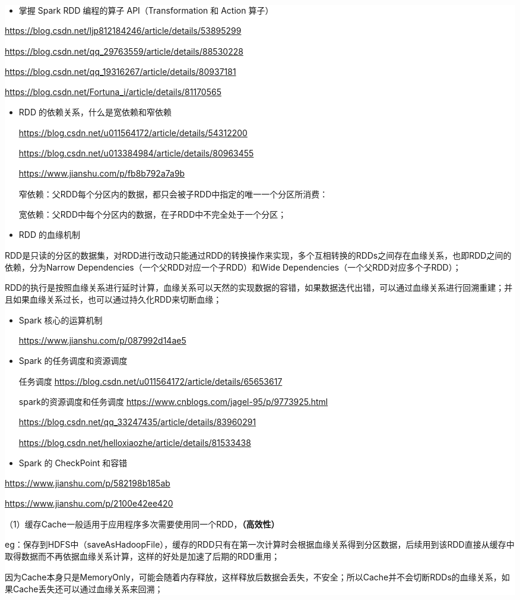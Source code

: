 
- 掌握 Spark RDD 编程的算子 API（Transformation 和 Action 算子）

https://blog.csdn.net/ljp812184246/article/details/53895299

https://blog.csdn.net/qq_29763559/article/details/88530228

https://blog.csdn.net/qq_19316267/article/details/80937181

https://blog.csdn.net/Fortuna_i/article/details/81170565



- RDD 的依赖关系，什么是宽依赖和窄依赖

   https://blog.csdn.net/u011564172/article/details/54312200 

   https://blog.csdn.net/u013384984/article/details/80963455  
   
   https://www.jianshu.com/p/fb8b792a7a9b
   
   窄依赖：父RDD每个分区内的数据，都只会被子RDD中指定的唯一一个分区所消费：
   
   宽依赖：父RDD中每个分区内的数据，在子RDD中不完全处于一个分区；

  

- RDD 的血缘机制


RDD是只读的分区的数据集，对RDD进行改动只能通过RDD的转换操作来实现，多个互相转换的RDDs之间存在血缘关系，也即RDD之间的依赖，分为Narrow Dependencies（一个父RDD对应一个子RDD）和Wide Dependencies（一个父RDD对应多个子RDD）；

RDD的执行是按照血缘关系进行延时计算，血缘关系可以天然的实现数据的容错，如果数据迭代出错，可以通过血缘关系进行回溯重建；并且如果血缘关系过长，也可以通过持久化RDD来切断血缘；



- Spark 核心的运算机制

  https://www.jianshu.com/p/087992d14ae5

  

- Spark 的任务调度和资源调度

  任务调度 https://blog.csdn.net/u011564172/article/details/65653617 

   spark的资源调度和任务调度  https://www.cnblogs.com/jagel-95/p/9773925.html 

   https://blog.csdn.net/qq_33247435/article/details/83960291 

   https://blog.csdn.net/helloxiaozhe/article/details/81533438 

  

- Spark 的 CheckPoint 和容错


https://www.jianshu.com/p/582198b185ab

https://www.jianshu.com/p/2100e42ee420

（1）缓存Cache一般适用于应用程序多次需要使用同一个RDD，**（高效性）**

eg：保存到HDFS中（saveAsHadoopFile），缓存的RDD只有在第一次计算时会根据血缘关系得到分区数据，后续用到该RDD直接从缓存中取得数据而不再依据血缘关系计算，这样的好处是加速了后期的RDD重用；

因为Cache本身只是MemoryOnly，可能会随着内存释放，这样释放后数据会丢失，不安全；所以Cache并不会切断RDDs的血缘关系，如果Cache丢失还可以通过血缘关系来回溯；
